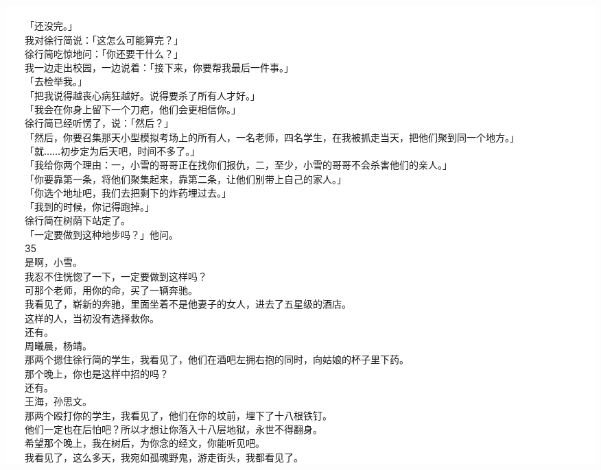 <br>   
&emsp;&emsp;「还没完。」  
<br>   
&emsp;&emsp;我对徐行简说：「这怎么可能算完？」  
<br>   
&emsp;&emsp;徐行简吃惊地问：「你还要干什么？」  
<br>   
&emsp;&emsp;我一边走出校园，一边说着：「接下来，你要帮我最后一件事。」  
<br>   
&emsp;&emsp;「去检举我。」  
<br>   
&emsp;&emsp;「把我说得越丧心病狂越好。说得要杀了所有人才好。」  
<br>   
&emsp;&emsp;「我会在你身上留下一个刀疤，他们会更相信你。」  
<br>   
&emsp;&emsp;徐行简已经听愣了，说：「然后？」  
<br>   
&emsp;&emsp;「然后，你要召集那天小型模拟考场上的所有人，一名老师，四名学生，在我被抓走当天，把他们聚到同一个地方。」  
<br>   
&emsp;&emsp;「就……初步定为后天吧，时间不多了。」  
<br>   
&emsp;&emsp;「我给你两个理由：一，小雪的哥哥正在找你们报仇，二，至少，小雪的哥哥不会杀害他们的亲人。」  
<br>   
&emsp;&emsp;「你要靠第一条，将他们聚集起来，靠第二条，让他们别带上自己的家人。」  
<br>   
&emsp;&emsp;「你选个地址吧，我们去把剩下的炸药埋过去。」  
<br>   
&emsp;&emsp;「我到的时候，你记得跑掉。」  
<br>   
&emsp;&emsp;徐行简在树荫下站定了。  
<br>   
&emsp;&emsp;「一定要做到这种地步吗？」他问。  
<br>   
&emsp;&emsp;35  
<br>   
&emsp;&emsp;是啊，小雪。  
<br>   
&emsp;&emsp;我忍不住恍惚了一下，一定要做到这样吗？  
<br>   
&emsp;&emsp;可那个老师，用你的命，买了一辆奔驰。  
<br>   
&emsp;&emsp;我看见了，崭新的奔驰，里面坐着不是他妻子的女人，进去了五星级的酒店。  
<br>   
&emsp;&emsp;这样的人，当初没有选择救你。  
<br>   
&emsp;&emsp;还有。  
<br>   
&emsp;&emsp;周曦晨，杨靖。  
<br>   
&emsp;&emsp;那两个摁住徐行简的学生，我看见了，他们在酒吧左拥右抱的同时，向姑娘的杯子里下药。  
<br>   
&emsp;&emsp;那个晚上，你也是这样中招的吗？  
<br>   
&emsp;&emsp;还有。  
<br>   
&emsp;&emsp;王海，孙思文。  
<br>   
&emsp;&emsp;那两个殴打你的学生，我看见了，他们在你的坟前，埋下了十八根铁钉。  
<br>   
&emsp;&emsp;他们一定也在后怕吧？所以才想让你落入十八层地狱，永世不得翻身。  
<br>   
&emsp;&emsp;希望那个晚上，我在树后，为你念的经文，你能听见吧。  
<br>   
&emsp;&emsp;我看见了，这么多天，我宛如孤魂野鬼，游走街头，我都看见了。  